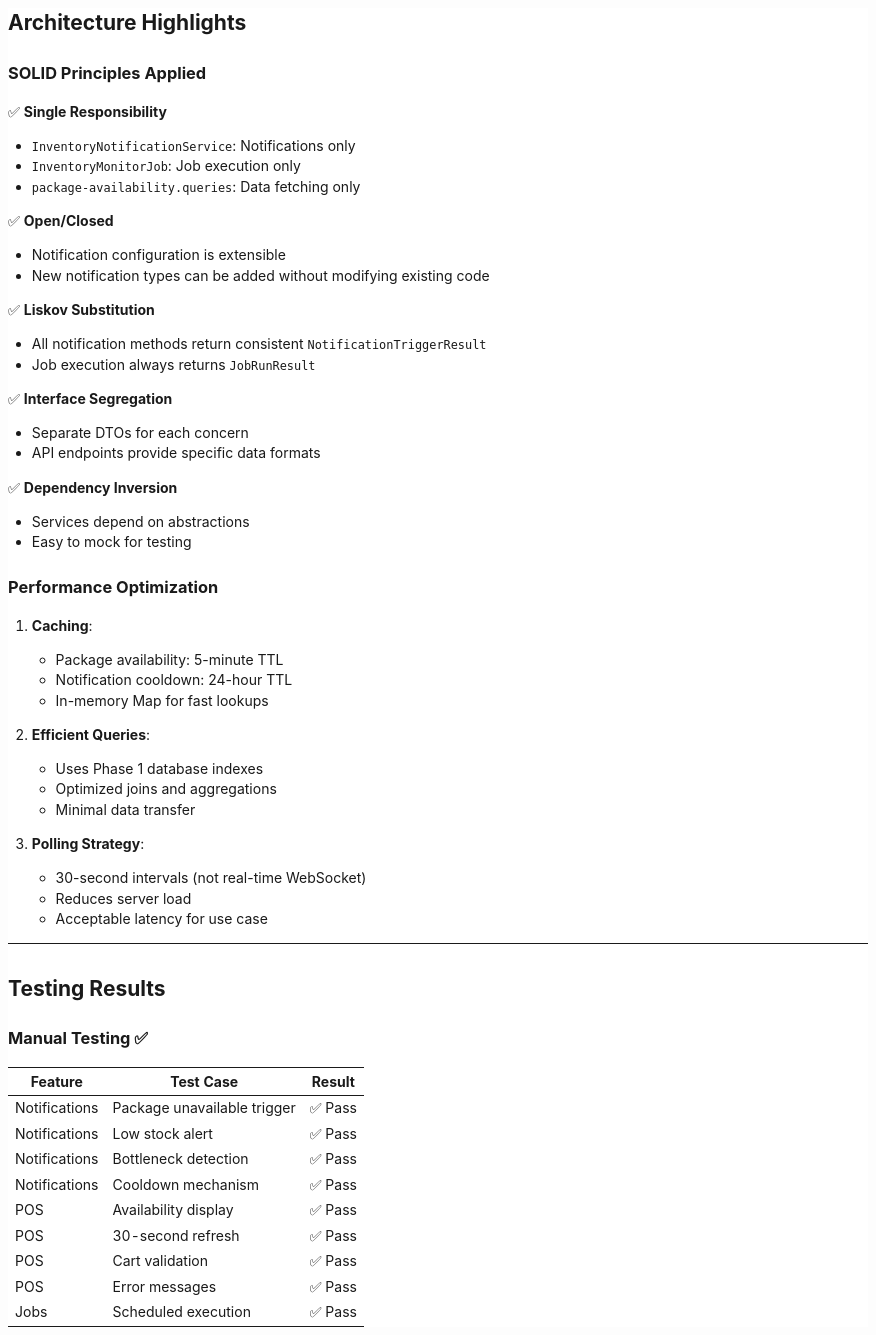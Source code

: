 
## Architecture Highlights

### SOLID Principles Applied

✅ **Single Responsibility**
- `InventoryNotificationService`: Notifications only
- `InventoryMonitorJob`: Job execution only
- `package-availability.queries`: Data fetching only

✅ **Open/Closed**
- Notification configuration is extensible
- New notification types can be added without modifying existing code

✅ **Liskov Substitution**
- All notification methods return consistent `NotificationTriggerResult`
- Job execution always returns `JobRunResult`

✅ **Interface Segregation**
- Separate DTOs for each concern
- API endpoints provide specific data formats

✅ **Dependency Inversion**
- Services depend on abstractions
- Easy to mock for testing

### Performance Optimization

1. **Caching**:
   - Package availability: 5-minute TTL
   - Notification cooldown: 24-hour TTL
   - In-memory Map for fast lookups

2. **Efficient Queries**:
   - Uses Phase 1 database indexes
   - Optimized joins and aggregations
   - Minimal data transfer

3. **Polling Strategy**:
   - 30-second intervals (not real-time WebSocket)
   - Reduces server load
   - Acceptable latency for use case

---

## Testing Results

### Manual Testing ✅

| Feature | Test Case | Result |
|---------|-----------|--------|
| Notifications | Package unavailable trigger | ✅ Pass |
| Notifications | Low stock alert | ✅ Pass |
| Notifications | Bottleneck detection | ✅ Pass |
| Notifications | Cooldown mechanism | ✅ Pass |
| POS | Availability display | ✅ Pass |
| POS | 30-second refresh | ✅ Pass |
| POS | Cart validation | ✅ Pass |
| POS | Error messages | ✅ Pass |
| Jobs | Scheduled execution | ✅ Pass |